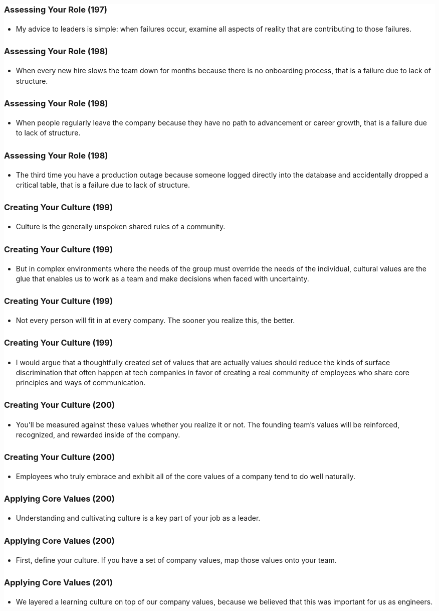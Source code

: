 ### Assessing Your Role (197)
* My advice to leaders is simple: when failures occur, examine all aspects of reality that are contributing to those failures.

### Assessing Your Role (198)
* When every new hire slows the team down for months because there is no onboarding process, that is a failure due to lack of structure.

### Assessing Your Role (198)
* When people regularly leave the company because they have no path to advancement or career growth, that is a failure due to lack of structure.

### Assessing Your Role (198)
* The third time you have a production outage because someone logged directly into the database and accidentally dropped a critical table, that is a failure due to lack of structure.

### Creating Your Culture (199)
* Culture is the generally unspoken shared rules of a community.

### Creating Your Culture (199)
* But in complex environments where the needs of the group must override the needs of the individual, cultural values are the glue that enables us to work as a team and make decisions when faced with uncertainty.

### Creating Your Culture (199)
* Not every person will fit in at every company. The sooner you realize this, the better.

### Creating Your Culture (199)
* I would argue that a thoughtfully created set of values that are actually values should reduce the kinds of surface discrimination that often happen at tech companies in favor of creating a real community of employees who share core principles and ways of communication.

### Creating Your Culture (200)
* You’ll be measured against these values whether you realize it or not. The founding team’s values will be reinforced, recognized, and rewarded inside of the company.

### Creating Your Culture (200)
* Employees who truly embrace and exhibit all of the core values of a company tend to do well naturally.

### Applying Core Values (200)
* Understanding and cultivating culture is a key part of your job as a leader.

### Applying Core Values (200)
* First, define your culture. If you have a set of company values, map those values onto your team.

### Applying Core Values (201)
* We layered a learning culture on top of our company values, because we believed that this was important for us as engineers.
